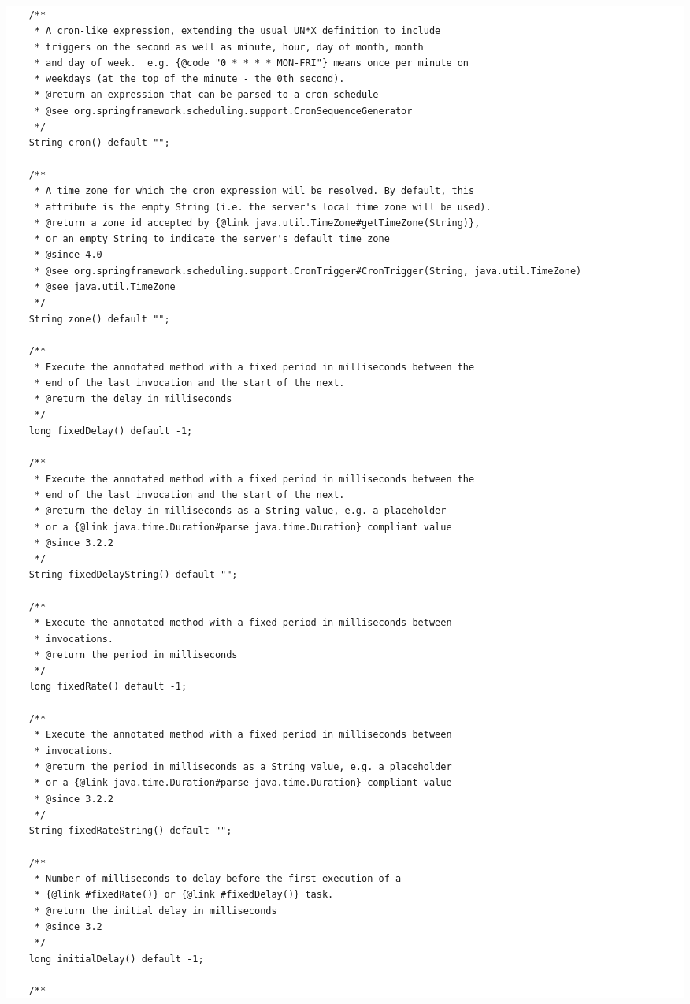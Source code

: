 ```
	/**
	 * A cron-like expression, extending the usual UN*X definition to include
	 * triggers on the second as well as minute, hour, day of month, month
	 * and day of week.  e.g. {@code "0 * * * * MON-FRI"} means once per minute on
	 * weekdays (at the top of the minute - the 0th second).
	 * @return an expression that can be parsed to a cron schedule
	 * @see org.springframework.scheduling.support.CronSequenceGenerator
	 */
	String cron() default "";

	/**
	 * A time zone for which the cron expression will be resolved. By default, this
	 * attribute is the empty String (i.e. the server's local time zone will be used).
	 * @return a zone id accepted by {@link java.util.TimeZone#getTimeZone(String)},
	 * or an empty String to indicate the server's default time zone
	 * @since 4.0
	 * @see org.springframework.scheduling.support.CronTrigger#CronTrigger(String, java.util.TimeZone)
	 * @see java.util.TimeZone
	 */
	String zone() default "";

	/**
	 * Execute the annotated method with a fixed period in milliseconds between the
	 * end of the last invocation and the start of the next.
	 * @return the delay in milliseconds
	 */
	long fixedDelay() default -1;

	/**
	 * Execute the annotated method with a fixed period in milliseconds between the
	 * end of the last invocation and the start of the next.
	 * @return the delay in milliseconds as a String value, e.g. a placeholder
	 * or a {@link java.time.Duration#parse java.time.Duration} compliant value
	 * @since 3.2.2
	 */
	String fixedDelayString() default "";

	/**
	 * Execute the annotated method with a fixed period in milliseconds between
	 * invocations.
	 * @return the period in milliseconds
	 */
	long fixedRate() default -1;

	/**
	 * Execute the annotated method with a fixed period in milliseconds between
	 * invocations.
	 * @return the period in milliseconds as a String value, e.g. a placeholder
	 * or a {@link java.time.Duration#parse java.time.Duration} compliant value
	 * @since 3.2.2
	 */
	String fixedRateString() default "";

	/**
	 * Number of milliseconds to delay before the first execution of a
	 * {@link #fixedRate()} or {@link #fixedDelay()} task.
	 * @return the initial delay in milliseconds
	 * @since 3.2
	 */
	long initialDelay() default -1;

	/**
```